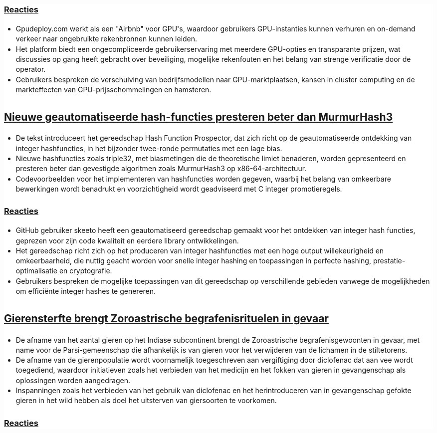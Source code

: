 ### [Reacties](https://news.ycombinator.com/item?id=40260259)

- Gpudeploy.com werkt als een "Airbnb" voor GPU's, waardoor gebruikers GPU-instanties kunnen verhuren en on-demand verkeer naar ongebruikte rekenbronnen kunnen leiden.
- Het platform biedt een ongecompliceerde gebruikerservaring met meerdere GPU-opties en transparante prijzen, wat discussies op gang heeft gebracht over beveiliging, mogelijke rekenfouten en het belang van strenge verificatie door de operator.
- Gebruikers bespreken de verschuiving van bedrijfsmodellen naar GPU-marktplaatsen, kansen in cluster computing en de markteffecten van GPU-prijsschommelingen en hamsteren.

## [Nieuwe geautomatiseerde hash-functies presteren beter dan MurmurHash3](https://github.com/skeeto/hash-prospector)

- De tekst introduceert het gereedschap Hash Function Prospector, dat zich richt op de geautomatiseerde ontdekking van integer hashfuncties, in het bijzonder twee-ronde permutaties met een lage bias.
- Nieuwe hashfuncties zoals triple32, met biasmetingen die de theoretische limiet benaderen, worden gepresenteerd en presteren beter dan gevestigde algoritmen zoals MurmurHash3 op x86-64-architectuur.
- Codevoorbeelden voor het implementeren van hashfuncties worden gegeven, waarbij het belang van omkeerbare bewerkingen wordt benadrukt en voorzichtigheid wordt geadviseerd met C integer promotieregels.

### [Reacties](https://news.ycombinator.com/item?id=40261681)

- GitHub gebruiker skeeto heeft een geautomatiseerd gereedschap gemaakt voor het ontdekken van integer hash functies, geprezen voor zijn code kwaliteit en eerdere library ontwikkelingen.
- Het gereedschap richt zich op het produceren van integer hashfuncties met een hoge output willekeurigheid en omkeerbaarheid, die nuttig geacht worden voor snelle integer hashing en toepassingen in perfecte hashing, prestatie-optimalisatie en cryptografie.
- Gebruikers bespreken de mogelijke toepassingen van dit gereedschap op verschillende gebieden vanwege de mogelijkheden om efficiënte integer hashes te genereren.

## [Gierensterfte brengt Zoroastrische begrafenisrituelen in gevaar](https://www.theguardian.com/world/article/2024/may/04/vulture-shortage-threatens-zoroastrian-burial-rites-india-iran-pakistan)

- De afname van het aantal gieren op het Indiase subcontinent brengt de Zoroastrische begrafenisgewoonten in gevaar, met name voor de Parsi-gemeenschap die afhankelijk is van gieren voor het verwijderen van de lichamen in de stiltetorens.
- De afname van de gierenpopulatie wordt voornamelijk toegeschreven aan vergiftiging door diclofenac dat aan vee wordt toegediend, waardoor initiatieven zoals het verbieden van het medicijn en het fokken van gieren in gevangenschap als oplossingen worden aangedragen.
- Inspanningen zoals het verbieden van het gebruik van diclofenac en het herintroduceren van in gevangenschap gefokte gieren in het wild hebben als doel het uitsterven van giersoorten te voorkomen.

### [Reacties](https://news.ycombinator.com/item?id=40257064)
